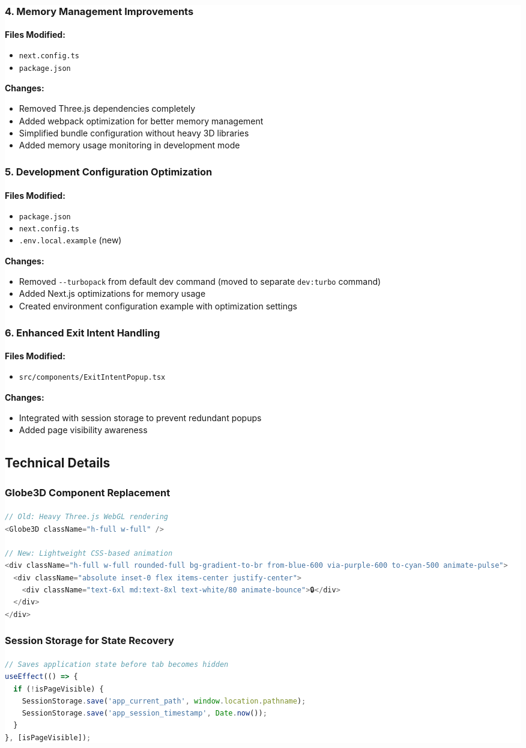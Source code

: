 ### 4. Memory Management Improvements

**Files Modified:**
- `next.config.ts`
- `package.json`

**Changes:**
- Removed Three.js dependencies completely
- Added webpack optimization for better memory management
- Simplified bundle configuration without heavy 3D libraries
- Added memory usage monitoring in development mode

### 5. Development Configuration Optimization

**Files Modified:**
- `package.json`
- `next.config.ts`
- `.env.local.example` (new)

**Changes:**
- Removed `--turbopack` from default dev command (moved to separate `dev:turbo` command)
- Added Next.js optimizations for memory usage
- Created environment configuration example with optimization settings

### 6. Enhanced Exit Intent Handling

**Files Modified:**
- `src/components/ExitIntentPopup.tsx`

**Changes:**
- Integrated with session storage to prevent redundant popups
- Added page visibility awareness

## Technical Details

### Globe3D Component Replacement
```typescript
// Old: Heavy Three.js WebGL rendering
<Globe3D className="h-full w-full" />

// New: Lightweight CSS-based animation
<div className="h-full w-full rounded-full bg-gradient-to-br from-blue-600 via-purple-600 to-cyan-500 animate-pulse">
  <div className="absolute inset-0 flex items-center justify-center">
    <div className="text-6xl md:text-8xl text-white/80 animate-bounce">🔒</div>
  </div>
</div>
```

### Session Storage for State Recovery
```typescript
// Saves application state before tab becomes hidden
useEffect(() => {
  if (!isPageVisible) {
    SessionStorage.save('app_current_path', window.location.pathname);
    SessionStorage.save('app_session_timestamp', Date.now());
  }
}, [isPageVisible]);
```
